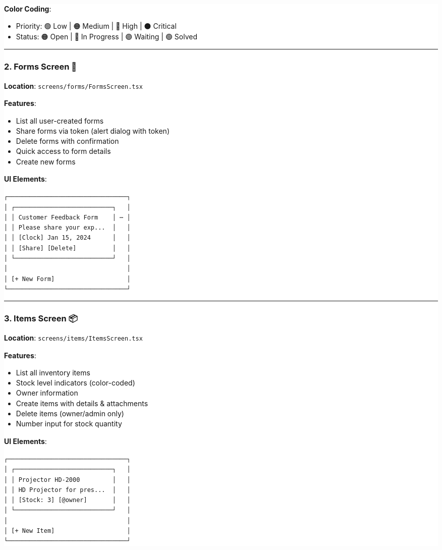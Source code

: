 **Color Coding**:
- Priority: 🟢 Low | 🟠 Medium | 🔴 High | ⚫ Critical
- Status: 🟠 Open | 🔵 In Progress | 🟣 Waiting | 🟢 Solved

---

### 2. Forms Screen 📝

**Location**: `screens/forms/FormsScreen.tsx`

**Features**:
- List all user-created forms
- Share forms via token (alert dialog with token)
- Delete forms with confirmation
- Quick access to form details
- Create new forms

**UI Elements**:
```
┌─────────────────────────────────┐
│ ┌───────────────────────────┐   │
│ │ Customer Feedback Form    │ ⋯ │
│ │ Please share your exp...  │   │
│ │ [Clock] Jan 15, 2024      │   │
│ │ [Share] [Delete]          │   │
│ └───────────────────────────┘   │
│                                 │
│ [+ New Form]                    │
└─────────────────────────────────┘
```

---

### 3. Items Screen 📦

**Location**: `screens/items/ItemsScreen.tsx`

**Features**:
- List all inventory items
- Stock level indicators (color-coded)
- Owner information
- Create items with details & attachments
- Delete items (owner/admin only)
- Number input for stock quantity

**UI Elements**:
```
┌─────────────────────────────────┐
│ ┌───────────────────────────┐   │
│ │ Projector HD-2000         │   │
│ │ HD Projector for pres...  │   │
│ │ [Stock: 3] [@owner]       │   │
│ └───────────────────────────┘   │
│                                 │
│ [+ New Item]                    │
└─────────────────────────────────┘
```

